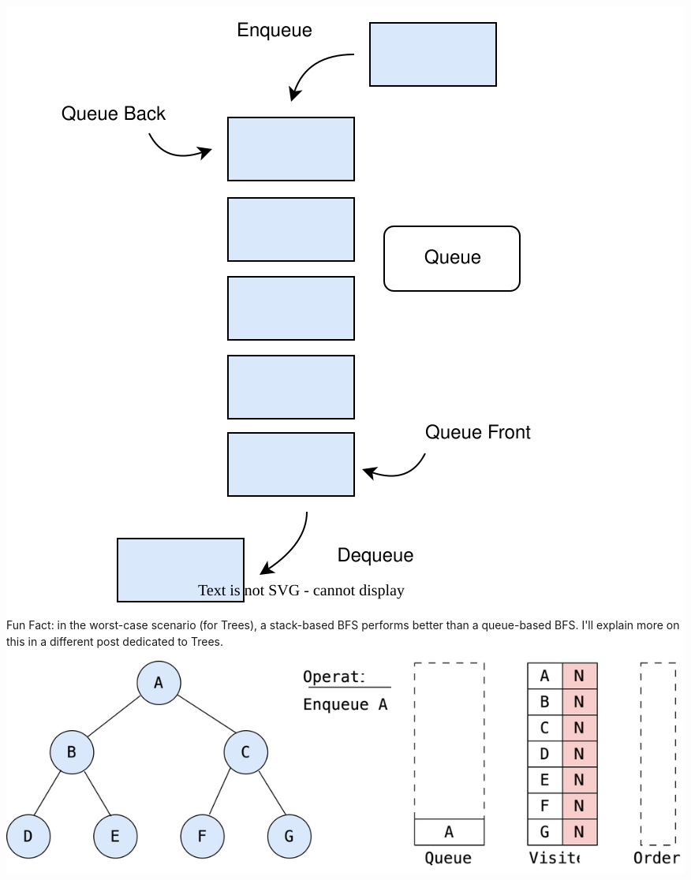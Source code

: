 <img class="slides center-image-0 center-image-35" src="./assets/posts/graph-theory/queue-ds.svg">

<p>Fun Fact: in the worst-case scenario (for Trees), a stack-based BFS performs better than a queue-based BFS. I'll explain more on this in a different post dedicated to Trees.</p>

<div class="slider" id="slider6">
  <div class="slides center-image-0 center-image-80">
    <img src="./assets/posts/graph-theory/bfs-tree/bfs-tree-Page-1.svg" class="slide">
